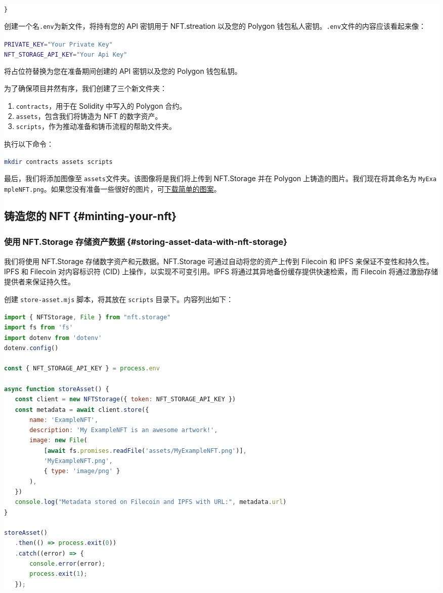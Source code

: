 ```js
}
```

创建一个名`.env`为新文件，将持有您的 API 密钥用于 NFT.streation 以及您的 Polygon 钱包私人密钥。`.env`文件的内容应该看起来像：

```bash
PRIVATE_KEY="Your Private Key"
NFT_STORAGE_API_KEY="Your Api Key"
```

将占位符替换为您在准备期间创建的 API 密钥以及您的 Polygon 钱包私钥。

为了确保项目井然有序，我们创建了三个新文件夹：

1. `contracts`，用于在 Solidity 中写入的 Polygon 合约。
2. `assets`，包含我们将铸造为 NFT 的数字资产。
3. `scripts`，作为推动准备和铸币流程的帮助文件夹。

执行以下命令：

```bash
mkdir contracts assets scripts
```

最后，我们将添加图像至 `assets`文件夹。该图像将是我们将上传到 NFT.Storage 并在 Polygon 上铸造的图片。我们现在将其命名为 `MyExampleNFT.png`。如果您没有准备一些很好的图片，可[下载简单的图案](https://ipfs.io/ipfs/bafkreiawxb4aji744637trok275odl33ioiijsvvahnat2kw5va3at45mu)。

## 铸造您的 NFT {#minting-your-nft}

### 使用 NFT.Storage 存储资产数据 {#storing-asset-data-with-nft-storage}

我们将使用 NFT.Storage 存储数字资产和元数据。NFT.Storage 可通过自动将您的资产上传到 Filecoin 和 IPFS 来保证不变性和持久性。IPFS 和 Filecoin 对内容标识符 (CID) 上操作，以实现不可变引用。IPFS 将通过其异地备份缓存提供快速检索，而 Filecoin 将通过激励存储提供者来保证持久性。

创建 `store-asset.mjs` 脚本，将其放在 `scripts` 目录下。内容列出如下：

```js
import { NFTStorage, File } from "nft.storage"
import fs from 'fs'
import dotenv from 'dotenv'
dotenv.config()

const { NFT_STORAGE_API_KEY } = process.env

async function storeAsset() {
   const client = new NFTStorage({ token: NFT_STORAGE_API_KEY })
   const metadata = await client.store({
       name: 'ExampleNFT',
       description: 'My ExampleNFT is an awesome artwork!',
       image: new File(
           [await fs.promises.readFile('assets/MyExampleNFT.png')],
           'MyExampleNFT.png',
           { type: 'image/png' }
       ),
   })
   console.log("Metadata stored on Filecoin and IPFS with URL:", metadata.url)
}

storeAsset()
   .then(() => process.exit(0))
   .catch((error) => {
       console.error(error);
       process.exit(1);
   });
```
